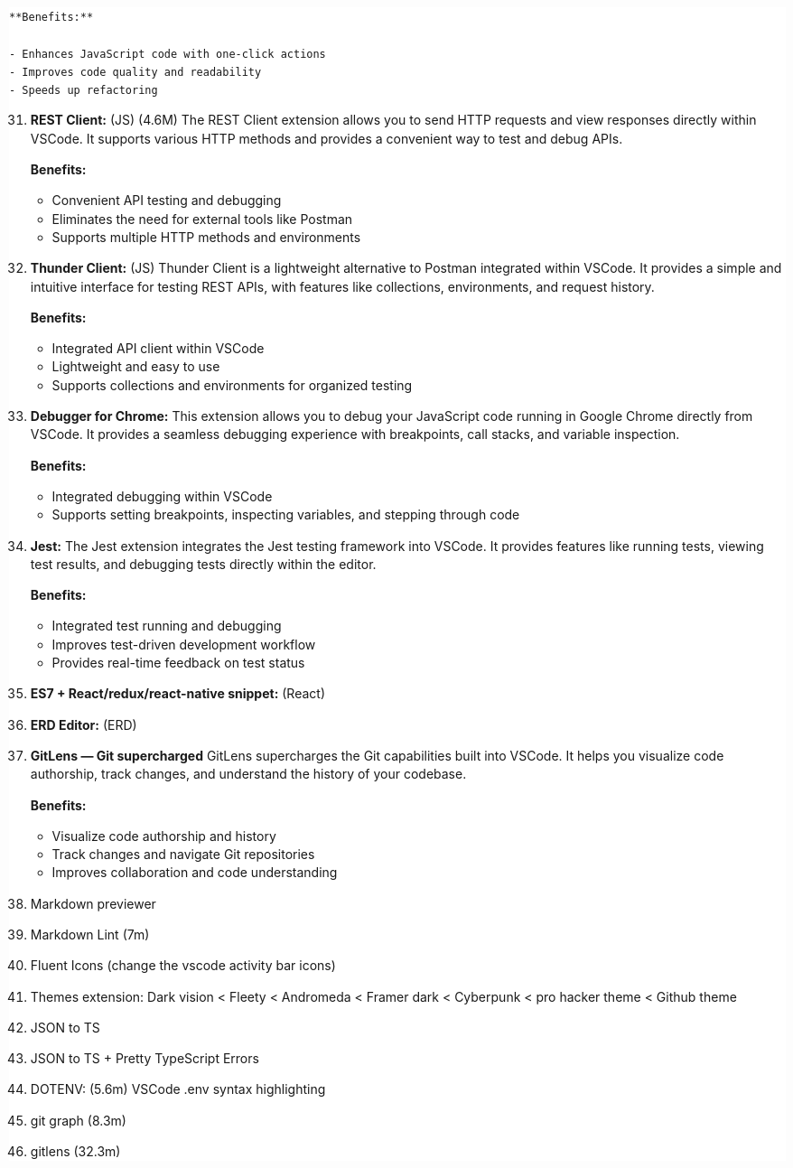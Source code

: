     **Benefits:**

    - Enhances JavaScript code with one-click actions
    - Improves code quality and readability
    - Speeds up refactoring

31. **REST Client:** (JS) (4.6M) The REST Client extension allows you to send HTTP requests and view responses directly within VSCode. It supports various HTTP methods and provides a convenient way to test and debug APIs.

    **Benefits:**

    - Convenient API testing and debugging
    - Eliminates the need for external tools like Postman
    - Supports multiple HTTP methods and environments

32. **Thunder Client:** (JS) Thunder Client is a lightweight alternative to Postman integrated within VSCode. It provides a simple and intuitive interface for testing REST APIs, with features like collections, environments, and request history.

    **Benefits:**

    - Integrated API client within VSCode
    - Lightweight and easy to use
    - Supports collections and environments for organized testing

33. **Debugger for Chrome:** This extension allows you to debug your JavaScript code running in Google Chrome directly from VSCode. It provides a seamless debugging experience with breakpoints, call stacks, and variable inspection.

    **Benefits:**

    - Integrated debugging within VSCode
    - Supports setting breakpoints, inspecting variables, and stepping through code

34. **Jest:** The Jest extension integrates the Jest testing framework into VSCode. It provides features like running tests, viewing test results, and debugging tests directly within the editor.

    **Benefits:**

    - Integrated test running and debugging
    - Improves test-driven development workflow
    - Provides real-time feedback on test status

35. **ES7 + React/redux/react-native snippet:** (React)
36. **ERD Editor:** (ERD)

37. **GitLens — Git supercharged** GitLens supercharges the Git capabilities built into VSCode. It helps you visualize code authorship, track changes, and understand the history of your codebase.

    **Benefits:**

    - Visualize code authorship and history
    - Track changes and navigate Git repositories
    - Improves collaboration and code understanding

38. Markdown previewer
39. Markdown Lint (7m)
40. Fluent Icons (change the vscode activity bar icons)
41. Themes extension: Dark vision < Fleety < Andromeda < Framer dark < Cyberpunk < pro hacker theme < Github theme
42. JSON to TS
43. JSON to TS + Pretty TypeScript Errors
44. DOTENV: (5.6m) VSCode .env syntax highlighting
45. git graph (8.3m)
46. gitlens (32.3m)
